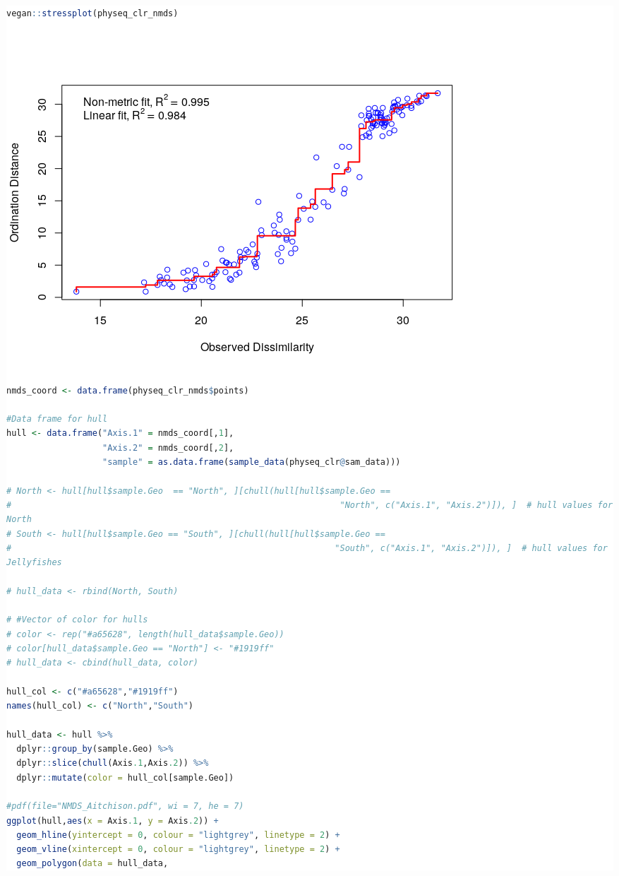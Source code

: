 ``` r
vegan::stressplot(physeq_clr_nmds)
```

![](tutoriel-béta-diversité_files/figure-gfm/unnamed-chunk-60-1.png)

``` r
nmds_coord <- data.frame(physeq_clr_nmds$points)

#Data frame for hull
hull <- data.frame("Axis.1" = nmds_coord[,1],
                   "Axis.2" = nmds_coord[,2],
                   "sample" = as.data.frame(sample_data(physeq_clr@sam_data)))

# North <- hull[hull$sample.Geo  == "North", ][chull(hull[hull$sample.Geo == 
#                                                                 "North", c("Axis.1", "Axis.2")]), ]  # hull values for North
# South <- hull[hull$sample.Geo == "South", ][chull(hull[hull$sample.Geo == 
#                                                                "South", c("Axis.1", "Axis.2")]), ]  # hull values for Jellyfishes  

# hull_data <- rbind(North, South)

# #Vector of color for hulls
# color <- rep("#a65628", length(hull_data$sample.Geo))
# color[hull_data$sample.Geo == "North"] <- "#1919ff"
# hull_data <- cbind(hull_data, color)

hull_col <- c("#a65628","#1919ff")
names(hull_col) <- c("North","South")

hull_data <- hull %>%
  dplyr::group_by(sample.Geo) %>%
  dplyr::slice(chull(Axis.1,Axis.2)) %>%
  dplyr::mutate(color = hull_col[sample.Geo])

#pdf(file="NMDS_Aitchison.pdf", wi = 7, he = 7)
ggplot(hull,aes(x = Axis.1, y = Axis.2)) +
  geom_hline(yintercept = 0, colour = "lightgrey", linetype = 2) + 
  geom_vline(xintercept = 0, colour = "lightgrey", linetype = 2) +
  geom_polygon(data = hull_data,
```